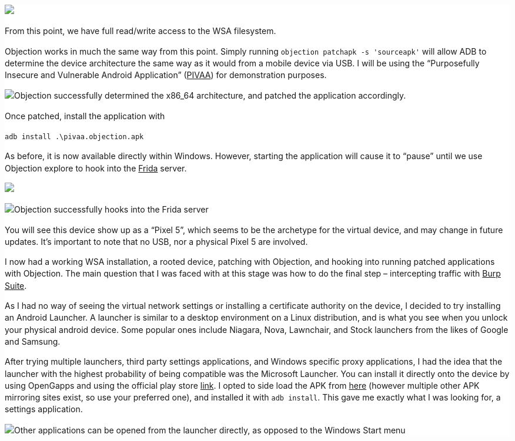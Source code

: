 [![](https://sensepost.com/img/pages/blog/2021/android-application-testing-using-windows-11-and-windows-subsystem-for-android/ADB_SU-1.png)](https://sensepost.com/img/pages/blog/2021/android-application-testing-using-windows-11-and-windows-subsystem-for-android/ADB_SU-1.png)

From this point, we have full read/write access to the WSA filesystem.

Objection works in much the same way from this point. Simply running `objection patchapk -s 'sourceapk'` will allow ADB to determine the device architecture the same way as it would from a mobile device via USB. I will be using the “Purposefully Insecure and Vulnerable Android Application” ([PIVAA](https://github.com/HTBridge/pivaa)) for demonstration purposes.

[![](https://sensepost.com/img/pages/blog/2021/android-application-testing-using-windows-11-and-windows-subsystem-for-android/Objection_patch-1-1024x189.png)](https://sensepost.com/img/pages/blog/2021/android-application-testing-using-windows-11-and-windows-subsystem-for-android/Objection_patch-1.png)Objection successfully determined the x86_64 architecture, and patched the application accordingly.

Once patched, install the application with

`adb install .\pivaa.objection.apk`

As before, it is now available directly within Windows. However, starting the application will cause it to “pause” until we use Objection explore to hook into the [Frida](https://frida.re/) server.

[![](https://sensepost.com/img/pages/blog/2021/android-application-testing-using-windows-11-and-windows-subsystem-for-android/PIVAA.png)](https://sensepost.com/img/pages/blog/2021/android-application-testing-using-windows-11-and-windows-subsystem-for-android/PIVAA.png)

[![](https://sensepost.com/img/pages/blog/2021/android-application-testing-using-windows-11-and-windows-subsystem-for-android/Objection_explore-1-1024x282.png)](https://sensepost.com/img/pages/blog/2021/android-application-testing-using-windows-11-and-windows-subsystem-for-android/Objection_explore-1.png)Objection successfully hooks into the Frida server

You will see this device show up as a “Pixel 5”, which seems to be the archetype for the virtual device, and may change in future updates. It’s important to note that no USB, nor a physical Pixel 5 are involved.

I now had a working WSA installation, a rooted device, patching with Objection, and hooking into running patched applications with Objection. The main question that I was faced with at this stage was how to do the final step – intercepting traffic with [Burp Suite](https://portswigger.net/burp).

As I had no way of seeing the virtual network settings or installing a certificate authority on the device, I decided to try installing an Android Launcher. A launcher is similar to a desktop environment on a Linux distribution, and is what you see when you unlock your physical android device. Some popular ones include Niagara, Nova, Lawnchair, and Stock launchers from the likes of Google and Samsung.

After trying multiple launchers, third party settings applications, and Windows specific proxy applications, I had the idea that the launcher with the highest probability of being compatible was the Microsoft Launcher. You can install it directly onto the device by using OpenGapps and using the official play store [link](https://play.google.com/store/apps/details?id=com.microsoft.launcher&hl=en_ZA&gl=US). I opted to side load the APK from [here](https://m.apkpure.com/microsoft-launcher/com.microsoft.launcher/download?from=details) (however multiple other APK mirroring sites exist, so use your preferred one), and installed it with `adb install`. This gave me exactly what I was looking for, a settings application.

[![](https://sensepost.com/img/pages/blog/2021/android-application-testing-using-windows-11-and-windows-subsystem-for-android/Settings_microsoft_launcher-1.png)](https://sensepost.com/img/pages/blog/2021/android-application-testing-using-windows-11-and-windows-subsystem-for-android/Settings_microsoft_launcher-1.png)Other applications can be opened from the launcher directly, as opposed to the Windows Start menu
